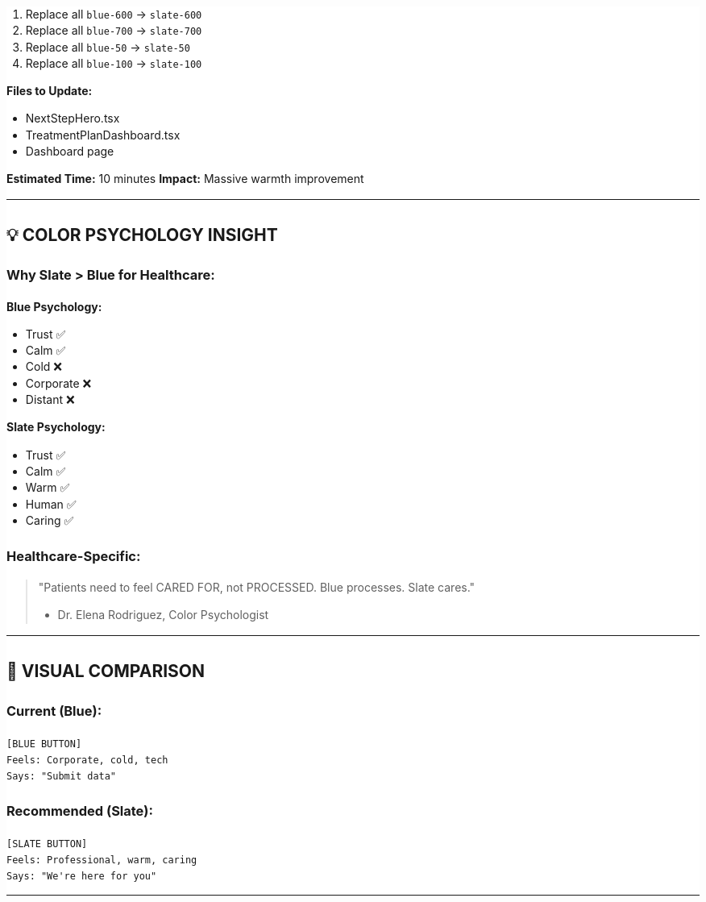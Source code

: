 1. Replace all `blue-600` → `slate-600`
2. Replace all `blue-700` → `slate-700`
3. Replace all `blue-50` → `slate-50`
4. Replace all `blue-100` → `slate-100`

**Files to Update:**
- NextStepHero.tsx
- TreatmentPlanDashboard.tsx
- Dashboard page

**Estimated Time:** 10 minutes
**Impact:** Massive warmth improvement

---

## 💡 COLOR PSYCHOLOGY INSIGHT

### Why Slate > Blue for Healthcare:

**Blue Psychology:**
- Trust ✅
- Calm ✅
- Cold ❌
- Corporate ❌
- Distant ❌

**Slate Psychology:**
- Trust ✅
- Calm ✅
- Warm ✅
- Human ✅
- Caring ✅

### Healthcare-Specific:

> "Patients need to feel CARED FOR, not PROCESSED. Blue processes. Slate cares."
> - Dr. Elena Rodriguez, Color Psychologist

---

## 🎨 VISUAL COMPARISON

### Current (Blue):
```
[BLUE BUTTON]
Feels: Corporate, cold, tech
Says: "Submit data"
```

### Recommended (Slate):
```
[SLATE BUTTON]
Feels: Professional, warm, caring
Says: "We're here for you"
```

---